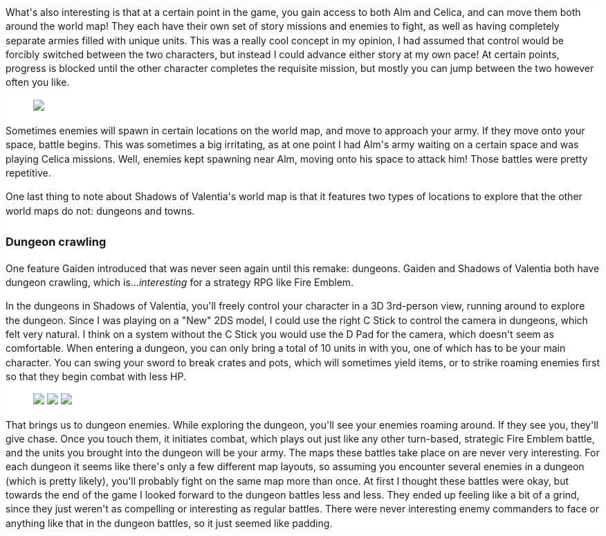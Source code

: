 What's also interesting is that at a certain point in the game, you gain access
to both Alm and Celica, and can move them both around the world map! They each
have their own set of story missions and enemies to fight, as well as having
completely separate armies filled with unique units. This was a really cool
concept in my opinion, I had assumed that control would be forcibly switched
between the two characters, but instead I could advance either story at my own
pace! At certain points, progress is blocked until the other character completes
the requisite mission, but mostly you can jump between the two however often you
like.

<figure class="half center">
    <a href="https://i.imgur.com/OXRm4ym.png"><img src="https://i.imgur.com/OXRm4ymm.png"/></a>
</figure>

Sometimes enemies will spawn in certain locations on the world map, and move to
approach your army. If they move onto your space, battle begins. This was
sometimes a big irritating, as at one point I had Alm's army waiting on a
certain space and was playing Celica missions. Well, enemies kept spawning near
Alm, moving onto his space to attack him! Those battles were pretty repetitive.

One last thing to note about Shadows of Valentia's world map is that it features
two types of locations to explore that the other world maps do not: dungeons and
towns.

### Dungeon crawling

One feature Gaiden introduced that was never seen again until this remake:
dungeons. Gaiden and Shadows of Valentia both have dungeon crawling, which
is...*interesting* for a strategy RPG like Fire Emblem.

In the dungeons in Shadows of Valentia, you'll freely control your character in
a 3D 3rd-person view, running around to explore the dungeon. Since I was playing
on a "New" 2DS model, I could use the right C Stick to control the camera in
dungeons, which felt very natural. I think on a system without the C Stick you
would use the D Pad for the camera, which doesn't seem as comfortable. When
entering a dungeon, you can only bring a total of 10 units in with you, one of
which has to be your main character. You can swing your sword to break crates
and pots, which will sometimes yield items, or to strike roaming enemies first
so that they begin combat with less HP.

<figure class="third center">
    <a href="https://i.imgur.com/5sc1RCv.png"><img src="https://i.imgur.com/5sc1RCvm.png"/></a>
    <a href="https://i.imgur.com/tBNTKaZ.png"><img src="https://i.imgur.com/tBNTKaZm.png"/></a>
    <a href="https://i.imgur.com/8qwaYGk.png"><img src="https://i.imgur.com/8qwaYGkm.png"/></a>
</figure>

That brings us to dungeon enemies. While exploring the dungeon, you'll see your
enemies roaming around. If they see you, they'll give chase. Once you touch
them, it initiates combat, which plays out just like any other turn-based,
strategic Fire Emblem battle, and the units you brought into the dungeon will be
your army. The maps these battles take place on are never very interesting. For
each dungeon it seems like there's only a few different map layouts, so assuming
you encounter several enemies in a dungeon (which is pretty likely), you'll
probably fight on the same map more than once. At first I thought these battles
were okay, but towards the end of the game I looked forward to the dungeon
battles less and less. They ended up feeling like a bit of a grind, since they
just weren't as compelling or interesting as regular battles. There were never
interesting enemy commanders to face or anything like that in the dungeon
battles, so it just seemed like padding.
